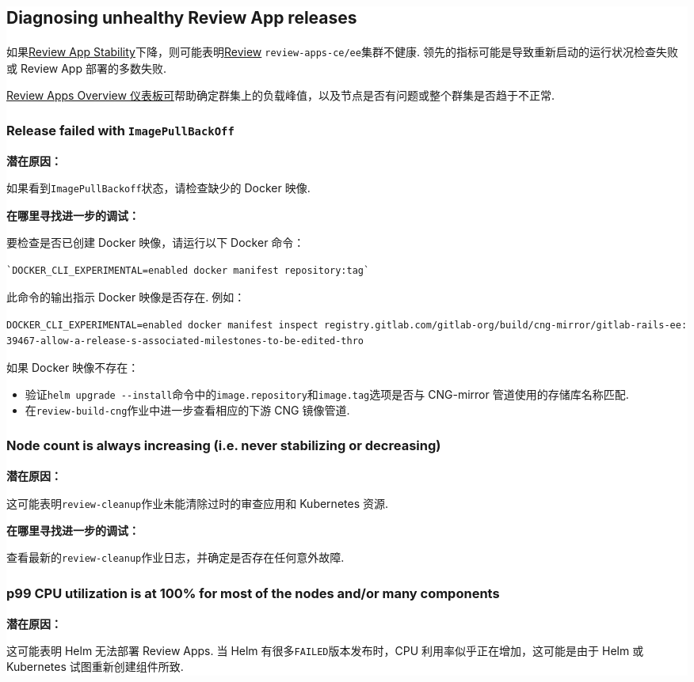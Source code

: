 ## Diagnosing unhealthy Review App releases[](#diagnosing-unhealthy-review-app-releases "Permalink")

如果[Review App Stability](https://app.periscopedata.com/app/gitlab/496118/Engineering-Productivity-Sandbox?widget=6690556&udv=785399)下降，则可能表明[Review](https://app.periscopedata.com/app/gitlab/496118/Engineering-Productivity-Sandbox?widget=6690556&udv=785399) `review-apps-ce/ee`集群不健康. 领先的指标可能是导致重新启动的运行状况检查失败或 Review App 部署的多数失败.

[Review Apps Overview 仪表板可](https://console.cloud.google.com/monitoring/classic/dashboards/6798952013815386466?project=gitlab-review-apps&timeDomain=1d)帮助确定群集上的负载峰值，以及节点是否有问题或整个群集是否趋于不正常.

### Release failed with `ImagePullBackOff`[](#release-failed-with-imagepullbackoff "Permalink")

**潜在原因：**

如果看到`ImagePullBackoff`状态，请检查缺少的 Docker 映像.

**在哪里寻找进一步的调试：**

要检查是否已创建 Docker 映像，请运行以下 Docker 命令：

```
`DOCKER_CLI_EXPERIMENTAL=enabled docker manifest repository:tag` 
```

此命令的输出指示 Docker 映像是否存在. 例如：

```
DOCKER_CLI_EXPERIMENTAL=enabled docker manifest inspect registry.gitlab.com/gitlab-org/build/cng-mirror/gitlab-rails-ee:39467-allow-a-release-s-associated-milestones-to-be-edited-thro 
```

如果 Docker 映像不存在：

*   验证`helm upgrade --install`命令中的`image.repository`和`image.tag`选项是否与 CNG-mirror 管道使用的存储库名称匹配.
*   在`review-build-cng`作业中进一步查看相应的下游 CNG 镜像管道.

### Node count is always increasing (i.e. never stabilizing or decreasing)[](#node-count-is-always-increasing-ie-never-stabilizing-or-decreasing "Permalink")

**潜在原因：**

这可能表明`review-cleanup`作业未能清除过时的审查应用和 Kubernetes 资源.

**在哪里寻找进一步的调试：**

查看最新的`review-cleanup`作业日志，并确定是否存在任何意外故障.

### p99 CPU utilization is at 100% for most of the nodes and/or many components[](#p99-cpu-utilization-is-at-100-for-most-of-the-nodes-andor-many-components "Permalink")

**潜在原因：**

这可能表明 Helm 无法部署 Review Apps. 当 Helm 有很多`FAILED`版本发布时，CPU 利用率似乎正在增加，这可能是由于 Helm 或 Kubernetes 试图重新创建组件所致.
